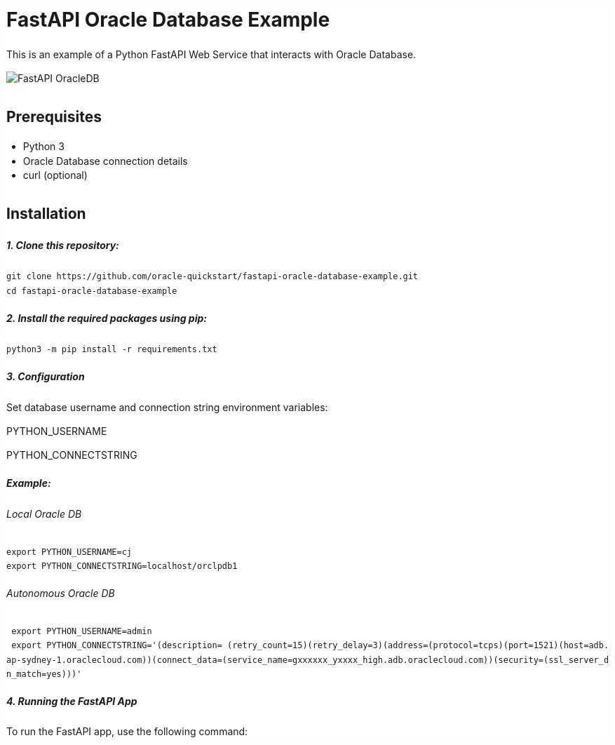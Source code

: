 # FastAPI Oracle Database Example

This is an example of a Python FastAPI Web Service that interacts with Oracle Database.

![FastAPI OracleDB](https://github.com/oracle-quickstart/fastapi-oracle-database-example/assets/39692236/8964ebc2-b854-403b-95d2-56c488f848c3)


## Prerequisites

- Python 3
- Oracle Database connection details
- curl (optional)

## Installation

##### 1. Clone this repository:

   ```
   git clone https://github.com/oracle-quickstart/fastapi-oracle-database-example.git
   cd fastapi-oracle-database-example
   ```

##### 2. Install the required packages using pip:

   ```
   python3 -m pip install -r requirements.txt
   ```

##### 3. Configuration

   Set database username and connection string environment variables:

   PYTHON_USERNAME

   PYTHON_CONNECTSTRING

##### Example:
###### Local Oracle DB
   ```
   export PYTHON_USERNAME=cj
   export PYTHON_CONNECTSTRING=localhost/orclpdb1
   ```

###### Autonomous Oracle DB

  ```
   export PYTHON_USERNAME=admin
   export PYTHON_CONNECTSTRING='(description= (retry_count=15)(retry_delay=3)(address=(protocol=tcps)(port=1521)(host=adb.ap-sydney-1.oraclecloud.com))(connect_data=(service_name=gxxxxxx_yxxxx_high.adb.oraclecloud.com))(security=(ssl_server_dn_match=yes)))'
  ```

##### 4. Running the FastAPI App

To run the FastAPI app, use the following command:
